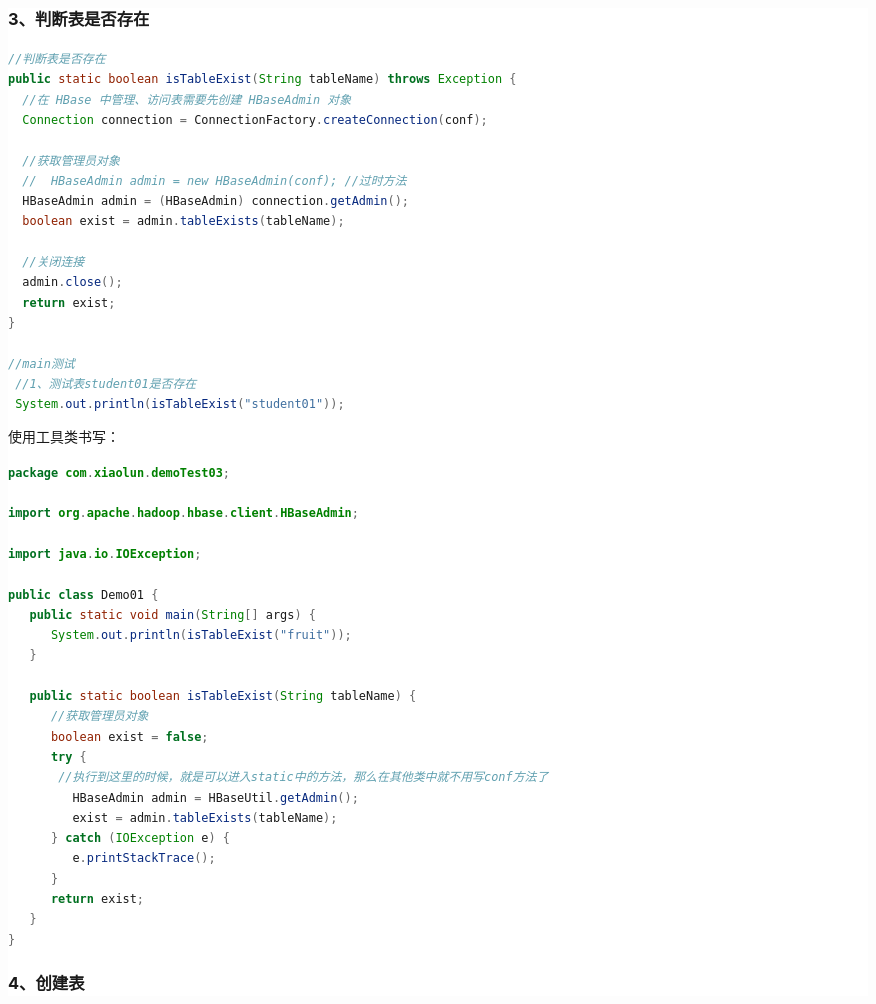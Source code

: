 ### 3、判断表是否存在

```java
//判断表是否存在
public static boolean isTableExist(String tableName) throws Exception {
  //在 HBase 中管理、访问表需要先创建 HBaseAdmin 对象
  Connection connection = ConnectionFactory.createConnection(conf);

  //获取管理员对象
  //  HBaseAdmin admin = new HBaseAdmin(conf); //过时方法
  HBaseAdmin admin = (HBaseAdmin) connection.getAdmin();
  boolean exist = admin.tableExists(tableName);

  //关闭连接
  admin.close();
  return exist;
}

//main测试
 //1、测试表student01是否存在
 System.out.println(isTableExist("student01"));
```

使用工具类书写：

```java
package com.xiaolun.demoTest03;

import org.apache.hadoop.hbase.client.HBaseAdmin;

import java.io.IOException;

public class Demo01 {
   public static void main(String[] args) {
      System.out.println(isTableExist("fruit"));
   }

   public static boolean isTableExist(String tableName) {
      //获取管理员对象
      boolean exist = false;
      try {
       //执行到这里的时候，就是可以进入static中的方法，那么在其他类中就不用写conf方法了
         HBaseAdmin admin = HBaseUtil.getAdmin();
         exist = admin.tableExists(tableName);
      } catch (IOException e) {
         e.printStackTrace();
      }
      return exist;
   }
}
```

### 4、创建表
